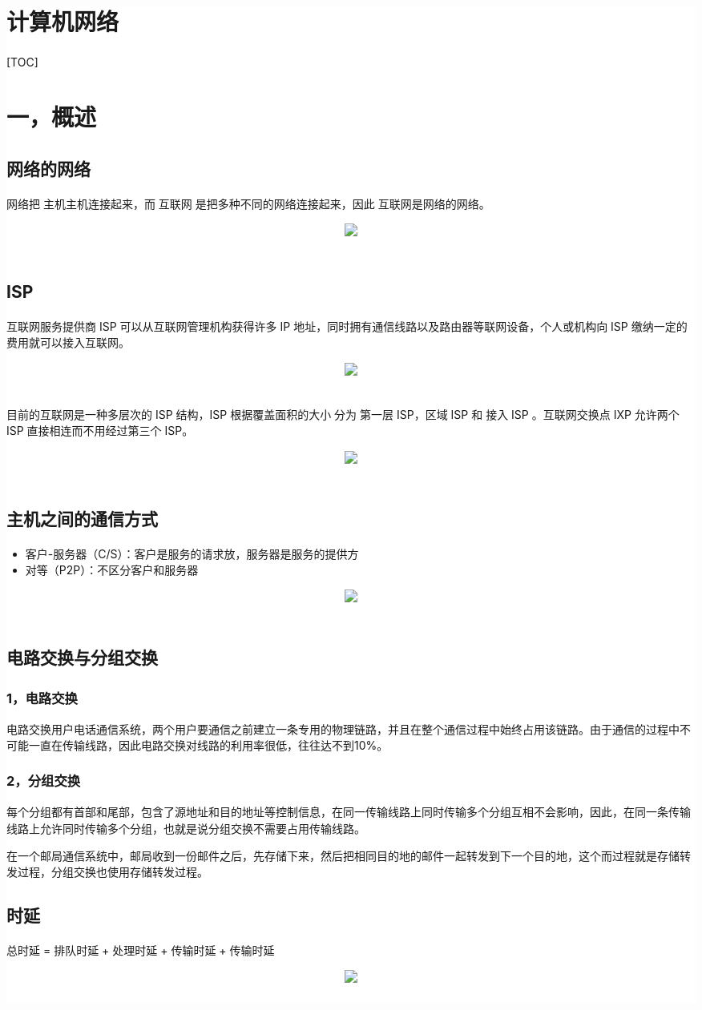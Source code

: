 # 计算机网络

[TOC]

# 一，概述

## 网络的网络

网络把 主机主机连接起来，而 互联网 是把多种不同的网络连接起来，因此 互联网是网络的网络。

<div align="center"> <img src="pics/network-of-networks.gif" width="450"/> </div><br>

## ISP

互联网服务提供商 ISP 可以从互联网管理机构获得许多 IP 地址，同时拥有通信线路以及路由器等联网设备，个人或机构向 ISP 缴纳一定的费用就可以接入互联网。

<div align="center"> <img src="pics/46cec213-3048-4a80-aded-fdd577542801.jpg" width="500"/> </div><br>

目前的互联网是一种多层次的 ISP 结构，ISP 根据覆盖面积的大小 分为 第一层 ISP，区域 ISP 和 接入 ISP 。互联网交换点 IXP 允许两个 ISP 直接相连而不用经过第三个 ISP。

<div align="center"> <img src="pics/168e893c-e4a0-4ba4-b81f-9d993483abd0.jpg" width="500"/> </div><br>

## 主机之间的通信方式

-   客户-服务器（C/S）：客户是服务的请求放，服务器是服务的提供方
-   对等（P2P）：不区分客户和服务器

<div align="center"> <img src="pics/2ad244f5-939c-49fa-9385-69bc688677ab.jpg" width=""/> </div><br>

## 电路交换与分组交换

### 1，电路交换

电路交换用户电话通信系统，两个用户要通信之前建立一条专用的物理链路，并且在整个通信过程中始终占用该链路。由于通信的过程中不可能一直在传输线路，因此电路交换对线路的利用率很低，往往达不到10%。

### 2，分组交换

每个分组都有首部和尾部，包含了源地址和目的地址等控制信息，在同一传输线路上同时传输多个分组互相不会影响，因此，在同一条传输线路上允许同时传输多个分组，也就是说分组交换不需要占用传输线路。

在一个邮局通信系统中，邮局收到一份邮件之后，先存储下来，然后把相同目的地的邮件一起转发到下一个目的地，这个而过程就是存储转发过程，分组交换也使用存储转发过程。

## 时延

总时延 = 排队时延 + 处理时延 + 传输时延 + 传输时延

<div align="center"> <img src="pics/f71125b7-f7cb-4a96-9bf0-902bce9487f0.jpg" width="600"/> </div><br>
